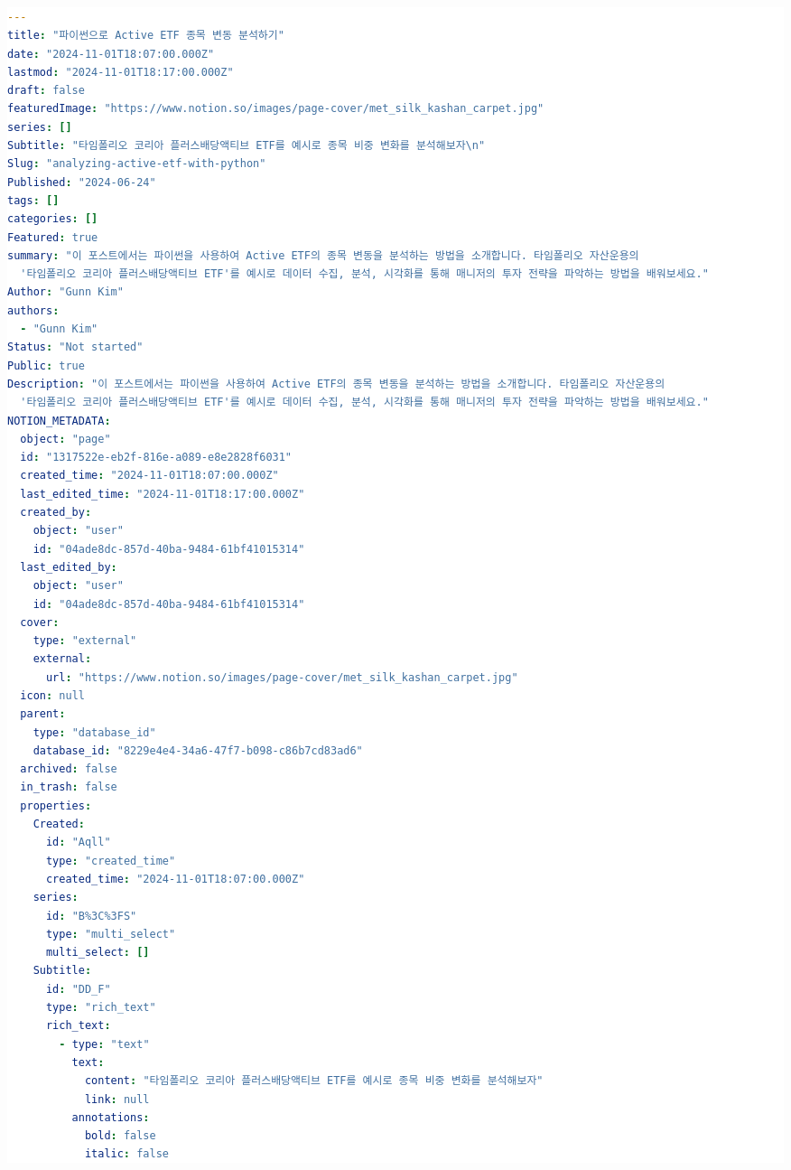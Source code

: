 ```yaml
---
title: "파이썬으로 Active ETF 종목 변동 분석하기"
date: "2024-11-01T18:07:00.000Z"
lastmod: "2024-11-01T18:17:00.000Z"
draft: false
featuredImage: "https://www.notion.so/images/page-cover/met_silk_kashan_carpet.jpg"
series: []
Subtitle: "타임폴리오 코리아 플러스배당액티브 ETF를 예시로 종목 비중 변화를 분석해보자\n"
Slug: "analyzing-active-etf-with-python"
Published: "2024-06-24"
tags: []
categories: []
Featured: true
summary: "이 포스트에서는 파이썬을 사용하여 Active ETF의 종목 변동을 분석하는 방법을 소개합니다. 타임폴리오 자산운용의
  '타임폴리오 코리아 플러스배당액티브 ETF'를 예시로 데이터 수집, 분석, 시각화를 통해 매니저의 투자 전략을 파악하는 방법을 배워보세요."
Author: "Gunn Kim"
authors:
  - "Gunn Kim"
Status: "Not started"
Public: true
Description: "이 포스트에서는 파이썬을 사용하여 Active ETF의 종목 변동을 분석하는 방법을 소개합니다. 타임폴리오 자산운용의
  '타임폴리오 코리아 플러스배당액티브 ETF'를 예시로 데이터 수집, 분석, 시각화를 통해 매니저의 투자 전략을 파악하는 방법을 배워보세요."
NOTION_METADATA:
  object: "page"
  id: "1317522e-eb2f-816e-a089-e8e2828f6031"
  created_time: "2024-11-01T18:07:00.000Z"
  last_edited_time: "2024-11-01T18:17:00.000Z"
  created_by:
    object: "user"
    id: "04ade8dc-857d-40ba-9484-61bf41015314"
  last_edited_by:
    object: "user"
    id: "04ade8dc-857d-40ba-9484-61bf41015314"
  cover:
    type: "external"
    external:
      url: "https://www.notion.so/images/page-cover/met_silk_kashan_carpet.jpg"
  icon: null
  parent:
    type: "database_id"
    database_id: "8229e4e4-34a6-47f7-b098-c86b7cd83ad6"
  archived: false
  in_trash: false
  properties:
    Created:
      id: "Aqll"
      type: "created_time"
      created_time: "2024-11-01T18:07:00.000Z"
    series:
      id: "B%3C%3FS"
      type: "multi_select"
      multi_select: []
    Subtitle:
      id: "DD_F"
      type: "rich_text"
      rich_text:
        - type: "text"
          text:
            content: "타임폴리오 코리아 플러스배당액티브 ETF를 예시로 종목 비중 변화를 분석해보자"
            link: null
          annotations:
            bold: false
            italic: false
```